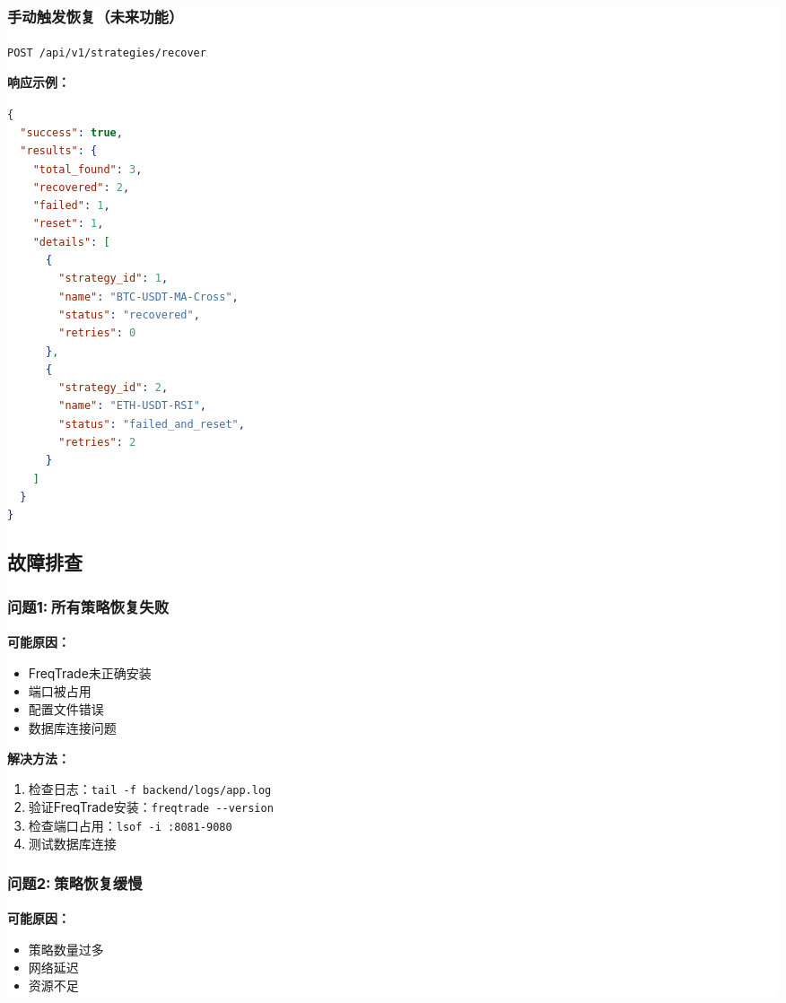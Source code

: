 ### 手动触发恢复（未来功能）

```http
POST /api/v1/strategies/recover
```

**响应示例：**
```json
{
  "success": true,
  "results": {
    "total_found": 3,
    "recovered": 2,
    "failed": 1,
    "reset": 1,
    "details": [
      {
        "strategy_id": 1,
        "name": "BTC-USDT-MA-Cross",
        "status": "recovered",
        "retries": 0
      },
      {
        "strategy_id": 2,
        "name": "ETH-USDT-RSI",
        "status": "failed_and_reset",
        "retries": 2
      }
    ]
  }
}
```

## 故障排查

### 问题1: 所有策略恢复失败

**可能原因：**
- FreqTrade未正确安装
- 端口被占用
- 配置文件错误
- 数据库连接问题

**解决方法：**
1. 检查日志：`tail -f backend/logs/app.log`
2. 验证FreqTrade安装：`freqtrade --version`
3. 检查端口占用：`lsof -i :8081-9080`
4. 测试数据库连接

### 问题2: 策略恢复缓慢

**可能原因：**
- 策略数量过多
- 网络延迟
- 资源不足
